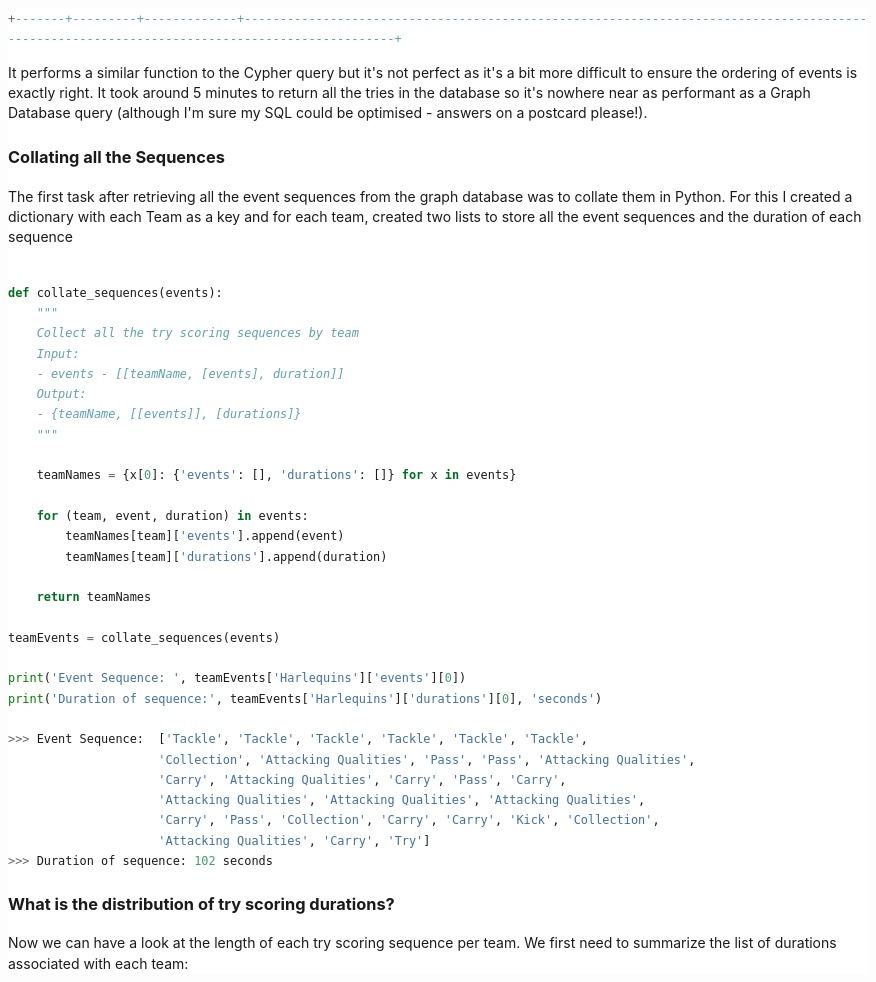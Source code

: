 ```sql  
+-------+---------+-------------+---------------------------------------------------------------------------------------------------------------------------------------------+
```  
It performs a similar function to the Cypher query but it's not perfect as it's a bit more difficult to ensure the ordering of events is exactly right. It took around 5 minutes to return all the tries in the database so it's nowhere near as performant as a Graph Database query (although I'm sure my SQL could be optimised - answers on a postcard please!).

### Collating all the Sequences  

The first task after retrieving all the event sequences from the graph database was to collate them in Python. For this I created a dictionary with each Team as a key and for each team, created two lists to store all the event sequences and the duration of each sequence  

```python  

def collate_sequences(events):
    """
    Collect all the try scoring sequences by team
    Input:
    - events - [[teamName, [events], duration]]
    Output:
    - {teamName, [[events]], [durations]}
    """
    
    teamNames = {x[0]: {'events': [], 'durations': []} for x in events}
    
    for (team, event, duration) in events:
        teamNames[team]['events'].append(event)
        teamNames[team]['durations'].append(duration)
    
    return teamNames

teamEvents = collate_sequences(events)

print('Event Sequence: ', teamEvents['Harlequins']['events'][0]) 
print('Duration of sequence:', teamEvents['Harlequins']['durations'][0], 'seconds')

>>> Event Sequence:  ['Tackle', 'Tackle', 'Tackle', 'Tackle', 'Tackle', 'Tackle', 
                     'Collection', 'Attacking Qualities', 'Pass', 'Pass', 'Attacking Qualities',
                     'Carry', 'Attacking Qualities', 'Carry', 'Pass', 'Carry', 
                     'Attacking Qualities', 'Attacking Qualities', 'Attacking Qualities', 
                     'Carry', 'Pass', 'Collection', 'Carry', 'Carry', 'Kick', 'Collection', 
                     'Attacking Qualities', 'Carry', 'Try']
>>> Duration of sequence: 102 seconds
```  

### What is the distribution of try scoring durations?  

Now we can have a look at the length of each try scoring sequence per team. We first need to summarize the list of durations associated with each team:  
